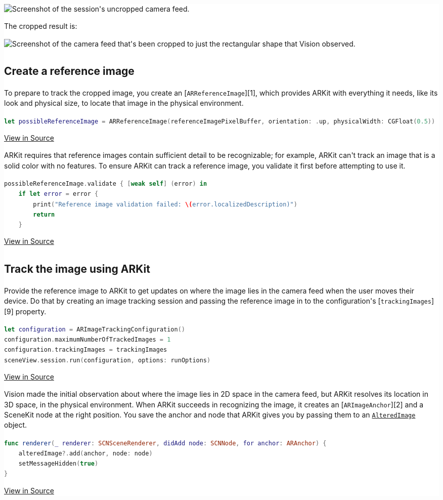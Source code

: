 ![Screenshot of the session's uncropped camera feed.](Documentation/uncropped-637.jpg) 

The cropped result is: 

![Screenshot of the camera feed that's been cropped to just the rectangular shape that Vision observed.](Documentation/cropped-422.jpg)

## Create a reference image

To prepare to track the cropped image, you create an [`ARReferenceImage`][1], which provides ARKit with everything it needs, like its look and physical size, to locate that image in the physical environment. 

``` swift
let possibleReferenceImage = ARReferenceImage(referenceImagePixelBuffer, orientation: .up, physicalWidth: CGFloat(0.5))
```
[View in Source](x-source-tag://CreateReferenceImage)

ARKit requires that reference images contain sufficient detail to be recognizable; for example, ARKit can't track an image that is a solid color with no features. To ensure ARKit can track a reference image, you validate it first before attempting to use it.   

``` swift
possibleReferenceImage.validate { [weak self] (error) in
    if let error = error {
        print("Reference image validation failed: \(error.localizedDescription)")
        return
    }
```
[View in Source](x-source-tag://CreateReferenceImage)

## Track the image using ARKit 

Provide the reference image to ARKit to get updates on where the image lies in the camera feed when the user moves their device. Do that by creating an image tracking session and passing the reference image in to the configuration's [`trackingImages`][9] property. 

``` swift
let configuration = ARImageTrackingConfiguration()
configuration.maximumNumberOfTrackedImages = 1
configuration.trackingImages = trackingImages
sceneView.session.run(configuration, options: runOptions)
```
[View in Source](x-source-tag://ImageTrackingSession)

Vision made the initial observation about where the image lies in 2D space in the camera feed, but ARKit resolves its location in 3D space, in the physical environment. When ARKit succeeds in recognizing the image, it creates an [`ARImageAnchor`][2] and a SceneKit node at the right position. You save the anchor and node that ARKit gives you by passing them to an [`AlteredImage`](x-source-tag://AlteredImage) object. 

``` swift
func renderer(_ renderer: SCNSceneRenderer, didAdd node: SCNNode, for anchor: ARAnchor) {
    alteredImage?.add(anchor, node: node)
    setMessageHidden(true)
}
```
[View in Source](x-source-tag://ImageWasRecognized)
